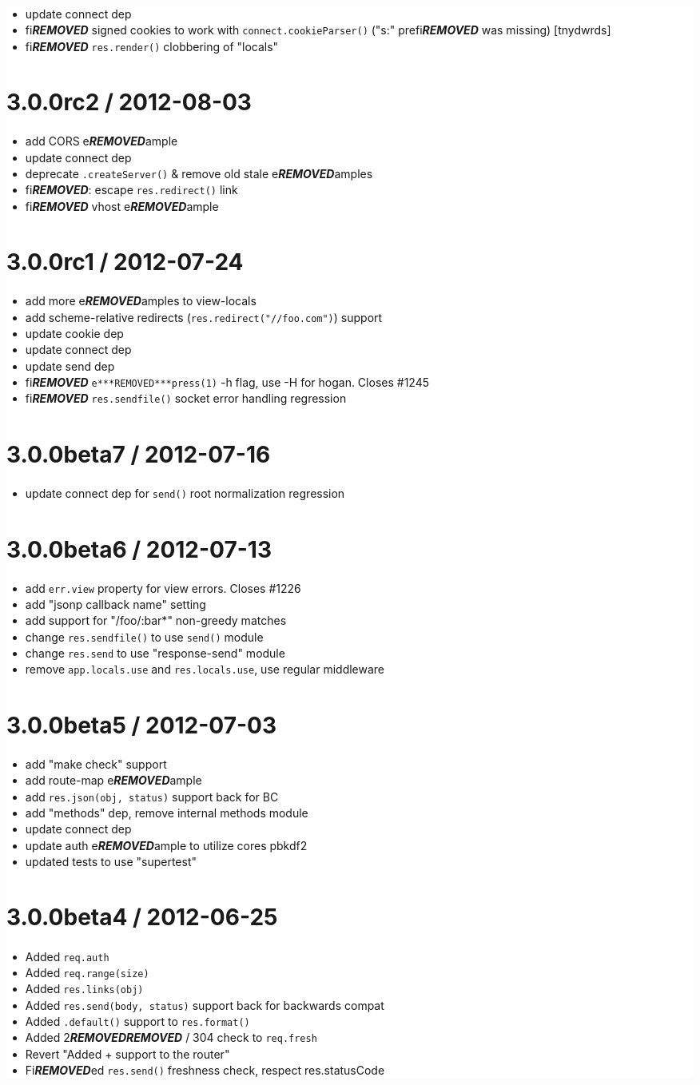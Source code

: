   * update connect dep
  * fi***REMOVED*** signed cookies to work with `connect.cookieParser()` ("s:" prefi***REMOVED*** was missing) [tnydwrds]
  * fi***REMOVED*** `res.render()` clobbering of "locals"

3.0.0rc2 / 2012-08-03
==================

  * add CORS e***REMOVED***ample
  * update connect dep
  * deprecate `.createServer()` & remove old stale e***REMOVED***amples
  * fi***REMOVED***: escape `res.redirect()` link
  * fi***REMOVED*** vhost e***REMOVED***ample

3.0.0rc1 / 2012-07-24
==================

  * add more e***REMOVED***amples to view-locals
  * add scheme-relative redirects (`res.redirect("//foo.com")`) support
  * update cookie dep
  * update connect dep
  * update send dep
  * fi***REMOVED*** `e***REMOVED***press(1)` -h flag, use -H for hogan. Closes #1245
  * fi***REMOVED*** `res.sendfile()` socket error handling regression

3.0.0beta7 / 2012-07-16
==================

  * update connect dep for `send()` root normalization regression

3.0.0beta6 / 2012-07-13
==================

  * add `err.view` property for view errors. Closes #1226
  * add "jsonp callback name" setting
  * add support for "/foo/:bar*" non-greedy matches
  * change `res.sendfile()` to use `send()` module
  * change `res.send` to use "response-send" module
  * remove `app.locals.use` and `res.locals.use`, use regular middleware

3.0.0beta5 / 2012-07-03
==================

  * add "make check" support
  * add route-map e***REMOVED***ample
  * add `res.json(obj, status)` support back for BC
  * add "methods" dep, remove internal methods module
  * update connect dep
  * update auth e***REMOVED***ample to utilize cores pbkdf2
  * updated tests to use "supertest"

3.0.0beta4 / 2012-06-25
==================

  * Added `req.auth`
  * Added `req.range(size)`
  * Added `res.links(obj)`
  * Added `res.send(body, status)` support back for backwards compat
  * Added `.default()` support to `res.format()`
  * Added 2***REMOVED******REMOVED*** / 304 check to `req.fresh`
  * Revert "Added + support to the router"
  * Fi***REMOVED***ed `res.send()` freshness check, respect res.statusCode

